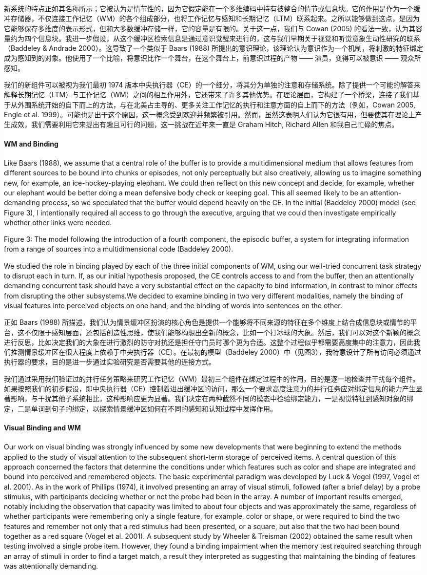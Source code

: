 新系统的特点正如其名称所示；它被认为是情节性的，因为它假定能在一个多维编码中持有被整合的情节或信息块。它的作用是作为一个缓冲存储器，不仅连接工作记忆（WM）的各个组成部分，也将工作记忆与感知和长期记忆（LTM）联系起来。之所以能够做到这点，是因为它能够保存多维度的表示形式，但和大多数缓冲存储一样，它的容量是有限的。关于这一点，我们与 Cowan (2005) 的看法一致，认为其容量约为四个信息块。我进一步假设，从这个缓冲区检索信息是通过意识觉醒来进行的，这与我们早期关于视觉和听觉意象生动性研究的联系（Baddeley & Andrade 2000）。这导致了一个类似于 Baars (1988) 所提出的意识理论，该理论认为意识作为一个机制，将刺激的特征绑定成为感知到的对象。他使用了一个比喻，将意识比作一个舞台，在这个舞台上，前意识过程的产物 —— 演员，变得可以被意识 —— 观众所感知。

我们的新组件可以被视为我们最初 1974 版本中央执行器（CE）的一个细分，将其分为单独的注意和存储系统。除了提供一个可能的解答来解释长期记忆（LTM）与工作记忆（WM）之间的相互作用外，它还带来了许多其他优势。在理论层面，它构建了一个桥梁，连接了我们基于从外围系统开始的自下而上的方法，与在北美占主导的、更多关注工作记忆的执行和注意方面的自上而下的方法（例如，Cowan 2005, Engle et al. 1999）。可能也是出于这个原因，这一概念受到欢迎并频繁被引用。然而，虽然这表明人们认为它很有用，但要使其在理论上产生成效，我们需要利用它来提出有趣且可行的问题，这一挑战在近年来一直是 Graham Hitch, Richard Allen 和我自己忙碌的焦点。

#### WM and Binding

Like Baars (1988), we assume that a central role of the buffer is to provide a multidimensional medium that allows features from different sources to be bound into chunks or episodes, not only perceptually but also creatively, allowing us to imagine something new, for example, an ice-hockey-playing elephant. We could then reflect on this new concept and decide, for example, whether our elephant would be better doing a mean defensive body check or keeping goal. This all seemed likely to be an attention-demanding process, so we speculated that the buffer would depend heavily on the CE. In the initial (Baddeley 2000) model (see Figure 3), I intentionally required all access to go through the executive, arguing that we could then investigate empirically whether other links were needed.

Figure 3: The model following the introduction of a fourth component, the episodic buffer, a system for integrating information from a range of sources into a multidimensional code (Baddeley 2000).

We studied the role in binding played by each of the three initial components of WM, using our well-tried concurrent task strategy to disrupt each in turn. If, as our initial hypothesis proposed, the CE controls access to and from the buffer, then an attentionally demanding concurrent task should have a very substantial effect on the capacity to bind information, in contrast to minor effects from disrupting the other subsystems.We decided to examine binding in two very different modalities, namely the binding of visual features into perceived objects on one hand, and the binding of words into sentences on the other.

正如 Baars (1988) 所描述，我们认为情景缓冲区扮演的核心角色是提供一个能够将不同来源的特征在多个维度上结合成信息块或情节的平台，这不仅限于感知层面，还包括创造性思维，使我们能够构想出全新的概念，比如一个打冰球的大象。然后，我们可以对这个新颖的概念进行反思，比如决定我们的大象在进行激烈的防守对抗还是担任守门员时哪个更为合适。这整个过程似乎都需要高度集中的注意力，因此我们推测情景缓冲区在很大程度上依赖于中央执行器（CE）。在最初的模型（Baddeley 2000）中（见图3），我特意设计了所有访问必须通过执行器的要求，目的是进一步通过实验研究是否需要其他的连接方式。

我们通过采用我们验证过的并行任务策略来研究工作记忆（WM）最初三个组件在绑定过程中的作用，目的是逐一地检查并干扰每个组件。如果按照我们的初步假设，即中央执行器（CE）控制着进出缓冲区的访问，那么一个要求高度注意力的并行任务应对绑定信息的能力产生显著影响，与干扰其他子系统相比，这种影响应更为显著。我们决定在两种截然不同的模态中检验绑定能力，一是视觉特征到感知对象的绑定，二是单词到句子的绑定，以探索情景缓冲区如何在不同的感知和认知过程中发挥作用。

#### Visual Binding and WM

Our work on visual binding was strongly influenced by some new developments that were beginning to extend the methods applied to the study of visual attention to the subsequent short-term storage of perceived items. A central question of this approach concerned the factors that determine the conditions under which features such as color and shape are integrated and bound into perceived and remembered objects. The basic experimental paradigm was developed by Luck & Vogel (1997, Vogel et al. 2001). As in the work of Phillips (1974), it involved presenting an array of visual stimuli, followed (after a brief delay) by a probe stimulus, with participants deciding whether or not the probe had been in the array. A number of important results emerged, notably including the observation that capacity was limited to about four objects and was approximately the same, regardless of whether participants were remembering only a single feature, for example, color or shape, or were required to bind the two features and remember not only that a red stimulus had been presented, or a square, but also that the two had been bound together as a red square (Vogel et al. 2001). A subsequent study by Wheeler & Treisman (2002) obtained the same result when testing involved a single probe item. However, they found a binding impairment when the memory test required searching through an array of stimuli in order to find a target match, a result they interpreted as suggesting that maintaining the binding of features was attentionally demanding.
